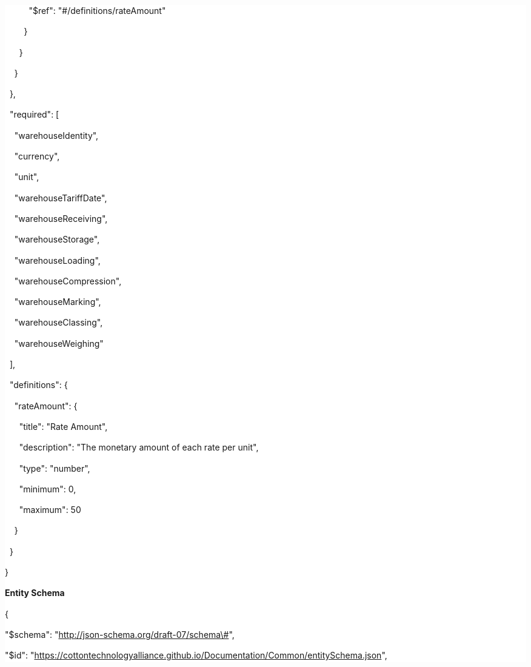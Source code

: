           "\$ref": "\#/definitions/rateAmount"

        }

      }

    }

  },

  "required": [

    "warehouseIdentity",

    "currency",

    "unit",

    "warehouseTariffDate",

    "warehouseReceiving",

    "warehouseStorage",

    "warehouseLoading",

    "warehouseCompression",

    "warehouseMarking",

    "warehouseClassing",

    "warehouseWeighing"

  ],

  "definitions": {

    "rateAmount": {

      "title": "Rate Amount",

      "description": "The monetary amount of each rate per unit",

      "type": "number",

      "minimum": 0,

      "maximum": 50

    }

  }

}

**Entity Schema**

{

"\$schema": "http://json-schema.org/draft-07/schema\#",

"\$id":
"https://cottontechnologyalliance.github.io/Documentation/Common/entitySchema.json",
